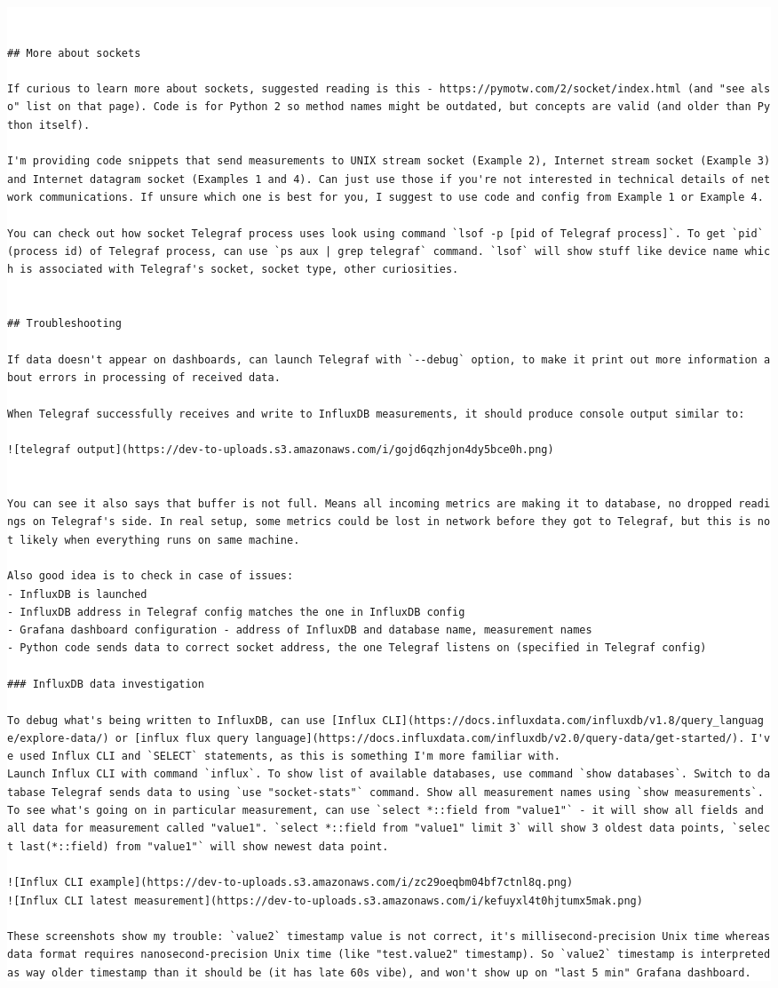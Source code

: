 ````


## More about sockets

If curious to learn more about sockets, suggested reading is this - https://pymotw.com/2/socket/index.html (and "see also" list on that page). Code is for Python 2 so method names might be outdated, but concepts are valid (and older than Python itself).

I'm providing code snippets that send measurements to UNIX stream socket (Example 2), Internet stream socket (Example 3) and Internet datagram socket (Examples 1 and 4). Can just use those if you're not interested in technical details of network communications. If unsure which one is best for you, I suggest to use code and config from Example 1 or Example 4.

You can check out how socket Telegraf process uses look using command `lsof -p [pid of Telegraf process]`. To get `pid` (process id) of Telegraf process, can use `ps aux | grep telegraf` command. `lsof` will show stuff like device name which is associated with Telegraf's socket, socket type, other curiosities. 


## Troubleshooting

If data doesn't appear on dashboards, can launch Telegraf with `--debug` option, to make it print out more information about errors in processing of received data.

When Telegraf successfully receives and write to InfluxDB measurements, it should produce console output similar to:

![telegraf output](https://dev-to-uploads.s3.amazonaws.com/i/gojd6qzhjon4dy5bce0h.png)


You can see it also says that buffer is not full. Means all incoming metrics are making it to database, no dropped readings on Telegraf's side. In real setup, some metrics could be lost in network before they got to Telegraf, but this is not likely when everything runs on same machine.

Also good idea is to check in case of issues:
- InfluxDB is launched
- InfluxDB address in Telegraf config matches the one in InfluxDB config
- Grafana dashboard configuration - address of InfluxDB and database name, measurement names
- Python code sends data to correct socket address, the one Telegraf listens on (specified in Telegraf config)

### InfluxDB data investigation

To debug what's being written to InfluxDB, can use [Influx CLI](https://docs.influxdata.com/influxdb/v1.8/query_language/explore-data/) or [influx flux query language](https://docs.influxdata.com/influxdb/v2.0/query-data/get-started/). I've used Influx CLI and `SELECT` statements, as this is something I'm more familiar with.
Launch Influx CLI with command `influx`. To show list of available databases, use command `show databases`. Switch to database Telegraf sends data to using `use "socket-stats"` command. Show all measurement names using `show measurements`. To see what's going on in particular measurement, can use `select *::field from "value1"` - it will show all fields and all data for measurement called "value1". `select *::field from "value1" limit 3` will show 3 oldest data points, `select last(*::field) from "value1"` will show newest data point.

![Influx CLI example](https://dev-to-uploads.s3.amazonaws.com/i/zc29oeqbm04bf7ctnl8q.png)
![Influx CLI latest measurement](https://dev-to-uploads.s3.amazonaws.com/i/kefuyxl4t0hjtumx5mak.png)

These screenshots show my trouble: `value2` timestamp value is not correct, it's millisecond-precision Unix time whereas data format requires nanosecond-precision Unix time (like "test.value2" timestamp). So `value2` timestamp is interpreted as way older timestamp than it should be (it has late 60s vibe), and won't show up on "last 5 min" Grafana dashboard.

````